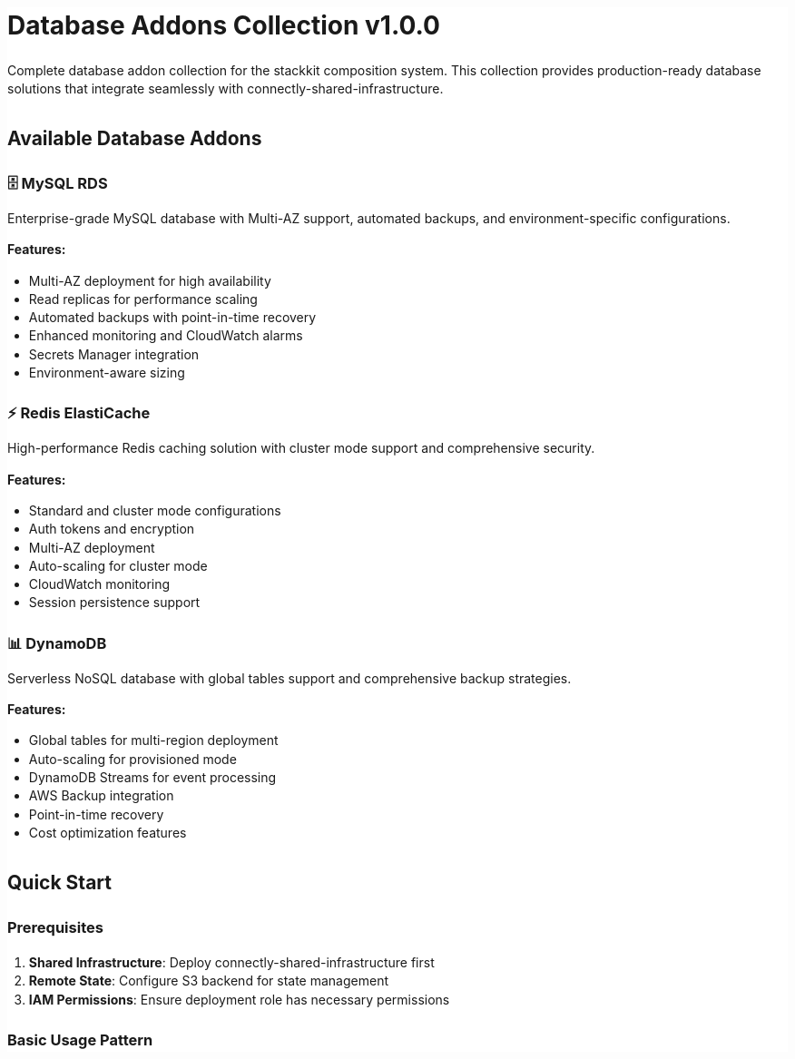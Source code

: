 # Database Addons Collection v1.0.0

Complete database addon collection for the stackkit composition system. This collection provides production-ready database solutions that integrate seamlessly with connectly-shared-infrastructure.

## Available Database Addons

### 🗄️ MySQL RDS
Enterprise-grade MySQL database with Multi-AZ support, automated backups, and environment-specific configurations.

**Features:**
- Multi-AZ deployment for high availability
- Read replicas for performance scaling
- Automated backups with point-in-time recovery
- Enhanced monitoring and CloudWatch alarms
- Secrets Manager integration
- Environment-aware sizing

### ⚡ Redis ElastiCache
High-performance Redis caching solution with cluster mode support and comprehensive security.

**Features:**
- Standard and cluster mode configurations
- Auth tokens and encryption
- Multi-AZ deployment
- Auto-scaling for cluster mode
- CloudWatch monitoring
- Session persistence support

### 📊 DynamoDB
Serverless NoSQL database with global tables support and comprehensive backup strategies.

**Features:**
- Global tables for multi-region deployment
- Auto-scaling for provisioned mode
- DynamoDB Streams for event processing
- AWS Backup integration
- Point-in-time recovery
- Cost optimization features

## Quick Start

### Prerequisites

1. **Shared Infrastructure**: Deploy connectly-shared-infrastructure first
2. **Remote State**: Configure S3 backend for state management
3. **IAM Permissions**: Ensure deployment role has necessary permissions

### Basic Usage Pattern

